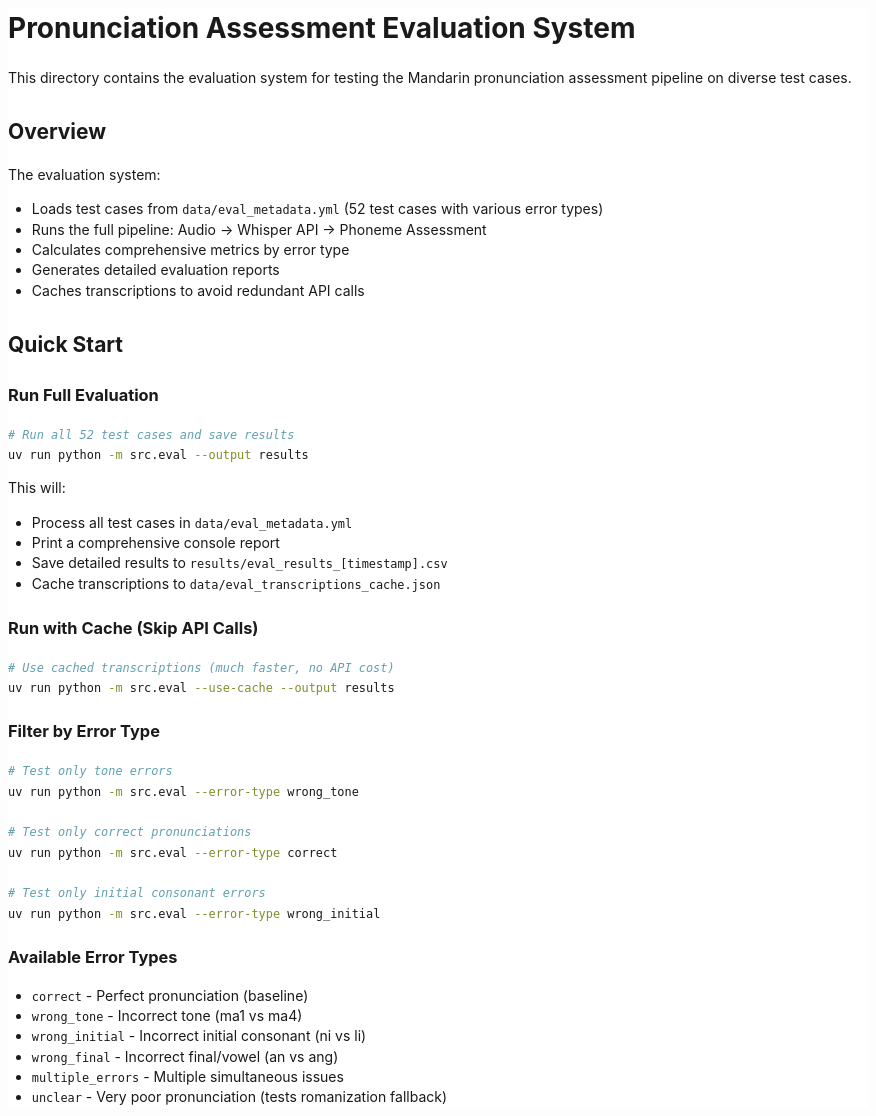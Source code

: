 # Pronunciation Assessment Evaluation System

This directory contains the evaluation system for testing the Mandarin pronunciation assessment pipeline on diverse test cases.

## Overview

The evaluation system:
- Loads test cases from `data/eval_metadata.yml` (52 test cases with various error types)
- Runs the full pipeline: Audio → Whisper API → Phoneme Assessment
- Calculates comprehensive metrics by error type
- Generates detailed evaluation reports
- Caches transcriptions to avoid redundant API calls

## Quick Start

### Run Full Evaluation

```bash
# Run all 52 test cases and save results
uv run python -m src.eval --output results
```

This will:
- Process all test cases in `data/eval_metadata.yml`
- Print a comprehensive console report
- Save detailed results to `results/eval_results_[timestamp].csv`
- Cache transcriptions to `data/eval_transcriptions_cache.json`

### Run with Cache (Skip API Calls)

```bash
# Use cached transcriptions (much faster, no API cost)
uv run python -m src.eval --use-cache --output results
```

### Filter by Error Type

```bash
# Test only tone errors
uv run python -m src.eval --error-type wrong_tone

# Test only correct pronunciations
uv run python -m src.eval --error-type correct

# Test only initial consonant errors
uv run python -m src.eval --error-type wrong_initial
```

### Available Error Types

- `correct` - Perfect pronunciation (baseline)
- `wrong_tone` - Incorrect tone (ma1 vs ma4)
- `wrong_initial` - Incorrect initial consonant (ni vs li)
- `wrong_final` - Incorrect final/vowel (an vs ang)
- `multiple_errors` - Multiple simultaneous issues
- `unclear` - Very poor pronunciation (tests romanization fallback)
